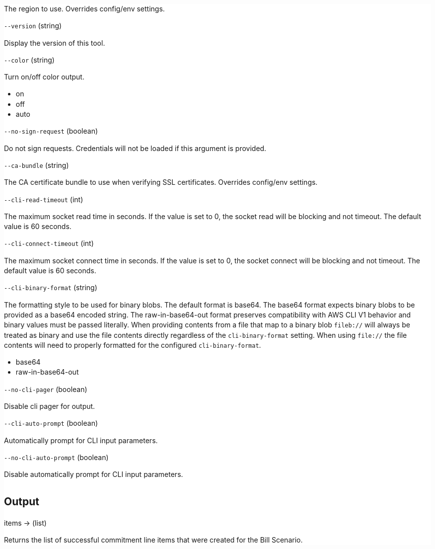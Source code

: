 The region to use. Overrides config/env settings.

`--version` (string)

Display the version of this tool.

`--color` (string)

Turn on/off color output.

- on
- off
- auto

`--no-sign-request` (boolean)

Do not sign requests. Credentials will not be loaded if this argument is provided.

`--ca-bundle` (string)

The CA certificate bundle to use when verifying SSL certificates. Overrides config/env settings.

`--cli-read-timeout` (int)

The maximum socket read time in seconds. If the value is set to 0, the socket read will be blocking and not timeout. The default value is 60 seconds.

`--cli-connect-timeout` (int)

The maximum socket connect time in seconds. If the value is set to 0, the socket connect will be blocking and not timeout. The default value is 60 seconds.

`--cli-binary-format` (string)

The formatting style to be used for binary blobs. The default format is base64. The base64 format expects binary blobs to be provided as a base64 encoded string. The raw-in-base64-out format preserves compatibility with AWS CLI V1 behavior and binary values must be passed literally. When providing contents from a file that map to a binary blob `fileb://` will always be treated as binary and use the file contents directly regardless of the `cli-binary-format` setting. When using `file://` the file contents will need to properly formatted for the configured `cli-binary-format`.

- base64
- raw-in-base64-out

`--no-cli-pager` (boolean)

Disable cli pager for output.

`--cli-auto-prompt` (boolean)

Automatically prompt for CLI input parameters.

`--no-cli-auto-prompt` (boolean)

Disable automatically prompt for CLI input parameters.

## Output

items -> (list)

Returns the list of successful commitment line items that were created for the Bill Scenario.
